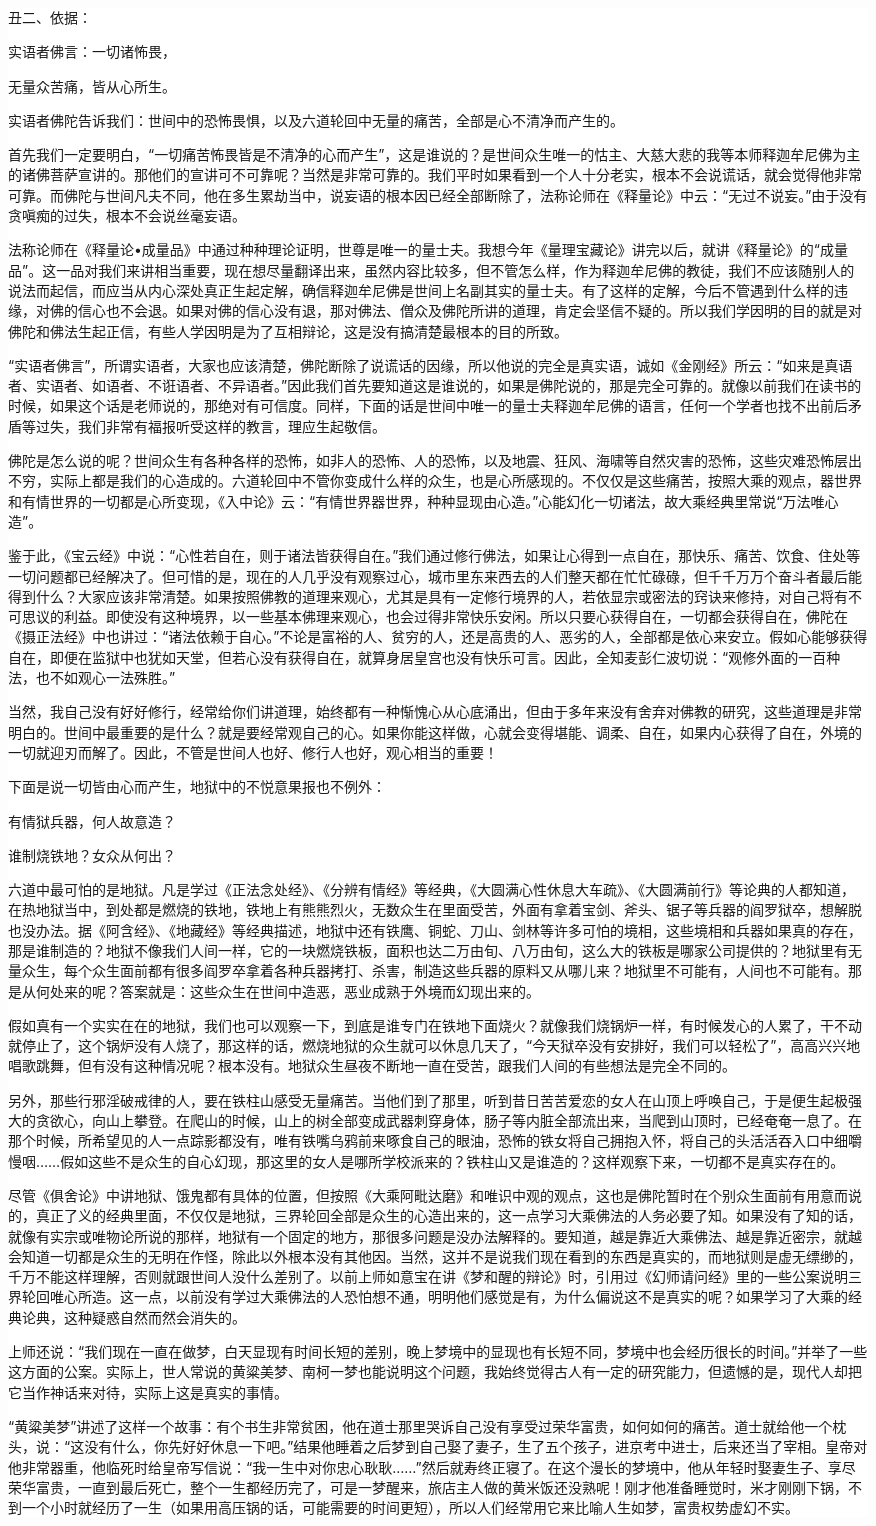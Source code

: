 丑二、依据：

实语者佛言：一切诸怖畏，

无量众苦痛，皆从心所生。

实语者佛陀告诉我们：世间中的恐怖畏惧，以及六道轮回中无量的痛苦，全部是心不清净而产生的。

首先我们一定要明白，“一切痛苦怖畏皆是不清净的心而产生”，这是谁说的？是世间众生唯一的怙主、大慈大悲的我等本师释迦牟尼佛为主的诸佛菩萨宣讲的。那他们的宣讲可不可靠呢？当然是非常可靠的。我们平时如果看到一个人十分老实，根本不会说谎话，就会觉得他非常可靠。而佛陀与世间凡夫不同，他在多生累劫当中，说妄语的根本因已经全部断除了，法称论师在《释量论》中云：“无过不说妄。”由于没有贪嗔痴的过失，根本不会说丝毫妄语。

法称论师在《释量论•成量品》中通过种种理论证明，世尊是唯一的量士夫。我想今年《量理宝藏论》讲完以后，就讲《释量论》的“成量品”。这一品对我们来讲相当重要，现在想尽量翻译出来，虽然内容比较多，但不管怎么样，作为释迦牟尼佛的教徒，我们不应该随别人的说法而起信，而应当从内心深处真正生起定解，确信释迦牟尼佛是世间上名副其实的量士夫。有了这样的定解，今后不管遇到什么样的违缘，对佛的信心也不会退。如果对佛的信心没有退，那对佛法、僧众及佛陀所讲的道理，肯定会坚信不疑的。所以我们学因明的目的就是对佛陀和佛法生起正信，有些人学因明是为了互相辩论，这是没有搞清楚最根本的目的所致。

“实语者佛言”，所谓实语者，大家也应该清楚，佛陀断除了说谎话的因缘，所以他说的完全是真实语，诚如《金刚经》所云：“如来是真语者、实语者、如语者、不诳语者、不异语者。”因此我们首先要知道这是谁说的，如果是佛陀说的，那是完全可靠的。就像以前我们在读书的时候，如果这个话是老师说的，那绝对有可信度。同样，下面的话是世间中唯一的量士夫释迦牟尼佛的语言，任何一个学者也找不出前后矛盾等过失，我们非常有福报听受这样的教言，理应生起敬信。

佛陀是怎么说的呢？世间众生有各种各样的恐怖，如非人的恐怖、人的恐怖，以及地震、狂风、海啸等自然灾害的恐怖，这些灾难恐怖层出不穷，实际上都是我们的心造成的。六道轮回中不管你变成什么样的众生，也是心所感现的。不仅仅是这些痛苦，按照大乘的观点，器世界和有情世界的一切都是心所变现，《入中论》云：“有情世界器世界，种种显现由心造。”心能幻化一切诸法，故大乘经典里常说“万法唯心造”。

鉴于此，《宝云经》中说：“心性若自在，则于诸法皆获得自在。”我们通过修行佛法，如果让心得到一点自在，那快乐、痛苦、饮食、住处等一切问题都已经解决了。但可惜的是，现在的人几乎没有观察过心，城市里东来西去的人们整天都在忙忙碌碌，但千千万万个奋斗者最后能得到什么？大家应该非常清楚。如果按照佛教的道理来观心，尤其是具有一定修行境界的人，若依显宗或密法的窍诀来修持，对自己将有不可思议的利益。即使没有这种境界，以一些基本佛理来观心，也会过得非常快乐安闲。所以只要心获得自在，一切都会获得自在，佛陀在《摄正法经》中也讲过：“诸法依赖于自心。”不论是富裕的人、贫穷的人，还是高贵的人、恶劣的人，全部都是依心来安立。假如心能够获得自在，即便在监狱中也犹如天堂，但若心没有获得自在，就算身居皇宫也没有快乐可言。因此，全知麦彭仁波切说：“观修外面的一百种法，也不如观心一法殊胜。”

当然，我自己没有好好修行，经常给你们讲道理，始终都有一种惭愧心从心底涌出，但由于多年来没有舍弃对佛教的研究，这些道理是非常明白的。世间中最重要的是什么？就是要经常观自己的心。如果你能这样做，心就会变得堪能、调柔、自在，如果内心获得了自在，外境的一切就迎刃而解了。因此，不管是世间人也好、修行人也好，观心相当的重要！

下面是说一切皆由心而产生，地狱中的不悦意果报也不例外：

有情狱兵器，何人故意造？

谁制烧铁地？女众从何出？

六道中最可怕的是地狱。凡是学过《正法念处经》、《分辨有情经》等经典，《大圆满心性休息大车疏》、《大圆满前行》等论典的人都知道，在热地狱当中，到处都是燃烧的铁地，铁地上有熊熊烈火，无数众生在里面受苦，外面有拿着宝剑、斧头、锯子等兵器的阎罗狱卒，想解脱也没办法。据《阿含经》、《地藏经》等经典描述，地狱中还有铁鹰、铜蛇、刀山、剑林等许多可怕的境相，这些境相和兵器如果真的存在，那是谁制造的？地狱不像我们人间一样，它的一块燃烧铁板，面积也达二万由旬、八万由旬，这么大的铁板是哪家公司提供的？地狱里有无量众生，每个众生面前都有很多阎罗卒拿着各种兵器拷打、杀害，制造这些兵器的原料又从哪儿来？地狱里不可能有，人间也不可能有。那是从何处来的呢？答案就是：这些众生在世间中造恶，恶业成熟于外境而幻现出来的。

假如真有一个实实在在的地狱，我们也可以观察一下，到底是谁专门在铁地下面烧火？就像我们烧锅炉一样，有时候发心的人累了，干不动就停止了，这个锅炉没有人烧了，那这样的话，燃烧地狱的众生就可以休息几天了，“今天狱卒没有安排好，我们可以轻松了”，高高兴兴地唱歌跳舞，但有没有这种情况呢？根本没有。地狱众生昼夜不断地一直在受苦，跟我们人间的有些想法是完全不同的。

另外，那些行邪淫破戒律的人，要在铁柱山感受无量痛苦。当他们到了那里，听到昔日苦苦爱恋的女人在山顶上呼唤自己，于是便生起极强大的贪欲心，向山上攀登。在爬山的时候，山上的树全部变成武器刺穿身体，肠子等内脏全部流出来，当爬到山顶时，已经奄奄一息了。在那个时候，所希望见的人一点踪影都没有，唯有铁嘴乌鸦前来啄食自己的眼油，恐怖的铁女将自己拥抱入怀，将自己的头活活吞入口中细嚼慢咽……假如这些不是众生的自心幻现，那这里的女人是哪所学校派来的？铁柱山又是谁造的？这样观察下来，一切都不是真实存在的。

尽管《俱舍论》中讲地狱、饿鬼都有具体的位置，但按照《大乘阿毗达磨》和唯识中观的观点，这也是佛陀暂时在个别众生面前有用意而说的，真正了义的经典里面，不仅仅是地狱，三界轮回全部是众生的心造出来的，这一点学习大乘佛法的人务必要了知。如果没有了知的话，就像有实宗或唯物论所说的那样，地狱有一个固定的地方，那很多问题是没办法解释的。要知道，越是靠近大乘佛法、越是靠近密宗，就越会知道一切都是众生的无明在作怪，除此以外根本没有其他因。当然，这并不是说我们现在看到的东西是真实的，而地狱则是虚无缥缈的，千万不能这样理解，否则就跟世间人没什么差别了。以前上师如意宝在讲《梦和醒的辩论》时，引用过《幻师请问经》里的一些公案说明三界轮回唯心所造。这一点，以前没有学过大乘佛法的人恐怕想不通，明明他们感觉是有，为什么偏说这不是真实的呢？如果学习了大乘的经典论典，这种疑惑自然而然会消失的。

上师还说：“我们现在一直在做梦，白天显现有时间长短的差别，晚上梦境中的显现也有长短不同，梦境中也会经历很长的时间。”并举了一些这方面的公案。实际上，世人常说的黄粱美梦、南柯一梦也能说明这个问题，我始终觉得古人有一定的研究能力，但遗憾的是，现代人却把它当作神话来对待，实际上这是真实的事情。

“黄粱美梦”讲述了这样一个故事：有个书生非常贫困，他在道士那里哭诉自己没有享受过荣华富贵，如何如何的痛苦。道士就给他一个枕头，说：“这没有什么，你先好好休息一下吧。”结果他睡着之后梦到自己娶了妻子，生了五个孩子，进京考中进士，后来还当了宰相。皇帝对他非常器重，他临死时给皇帝写信说：“我一生中对你忠心耿耿……”然后就寿终正寝了。在这个漫长的梦境中，他从年轻时娶妻生子、享尽荣华富贵，一直到最后死亡，整个一生都经历完了，可是一梦醒来，旅店主人做的黄米饭还没熟呢！刚才他准备睡觉时，米才刚刚下锅，不到一个小时就经历了一生（如果用高压锅的话，可能需要的时间更短），所以人们经常用它来比喻人生如梦，富贵权势虚幻不实。
